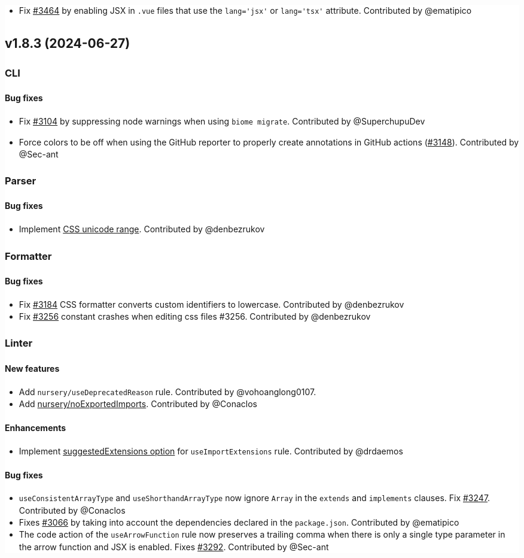 - Fix [#3464](https://github.com/biomejs/biome/issues/3464) by enabling JSX in `.vue` files that use the `lang='jsx'` or `lang='tsx'` attribute. Contributed by @ematipico


## v1.8.3 (2024-06-27)

### CLI

#### Bug fixes

- Fix [#3104](https://github.com/biomejs/biome/issues/3104) by suppressing node warnings when using `biome migrate`. Contributed by @SuperchupuDev

- Force colors to be off when using the GitHub reporter to properly create annotations in GitHub actions ([#3148](https://github.com/biomejs/biome/issues/3148)). Contributed by @Sec-ant

### Parser

#### Bug fixes

- Implement [CSS unicode range](https://github.com/biomejs/biome/pull/3251). Contributed by @denbezrukov

### Formatter

#### Bug fixes

- Fix [#3184](https://github.com/biomejs/biome/issues/3184) CSS formatter converts custom identifiers to lowercase. Contributed by @denbezrukov
- Fix [#3256](https://github.com/biomejs/biome/issues/3256) constant crashes when editing css files #3256. Contributed by @denbezrukov

### Linter

#### New features

- Add `nursery/useDeprecatedReason` rule. Contributed by @vohoanglong0107.
- Add [nursery/noExportedImports](https://biomejs.dev/linter/rules/no-exported-imports/). Contributed by @Conaclos

#### Enhancements

- Implement [suggestedExtensions option](https://github.com/biomejs/biome/pull/3274) for `useImportExtensions` rule. Contributed by @drdaemos

#### Bug fixes

- `useConsistentArrayType` and `useShorthandArrayType` now ignore `Array` in the `extends` and `implements` clauses. Fix [#3247](https://github.com/biomejs/biome/issues/3247). Contributed by @Conaclos
- Fixes [#3066](https://github.com/biomejs/biome/issues/3066) by taking into account the dependencies declared in the `package.json`. Contributed by @ematipico
- The code action of the `useArrowFunction` rule now preserves a trailing comma when there is only a single type parameter in the arrow function and JSX is enabled. Fixes [#3292](https://github.com/biomejs/biome/issues/3292). Contributed by @Sec-ant
